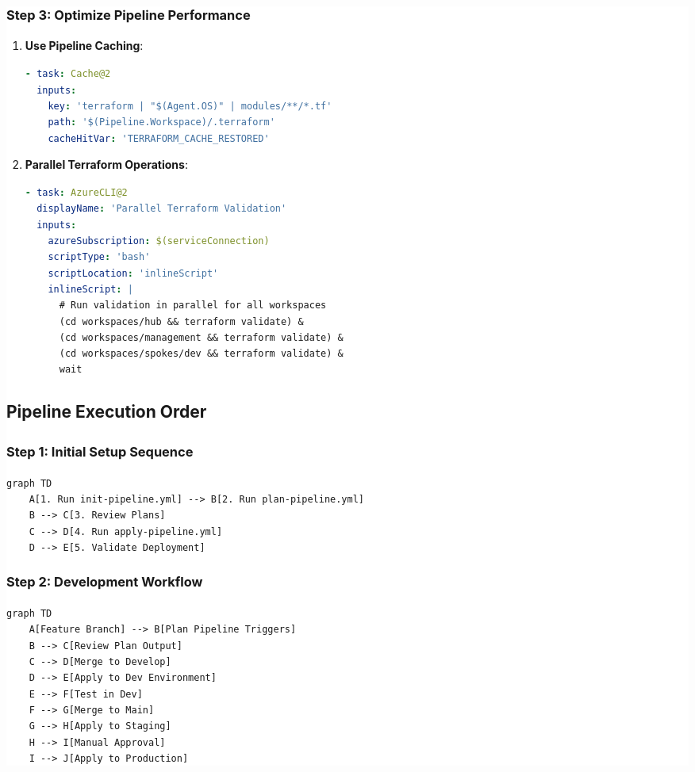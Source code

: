 ### Step 3: Optimize Pipeline Performance

1. **Use Pipeline Caching**:
   ```yaml
   - task: Cache@2
     inputs:
       key: 'terraform | "$(Agent.OS)" | modules/**/*.tf'
       path: '$(Pipeline.Workspace)/.terraform'
       cacheHitVar: 'TERRAFORM_CACHE_RESTORED'
   ```

2. **Parallel Terraform Operations**:
   ```yaml
   - task: AzureCLI@2
     displayName: 'Parallel Terraform Validation'
     inputs:
       azureSubscription: $(serviceConnection)
       scriptType: 'bash'
       scriptLocation: 'inlineScript'
       inlineScript: |
         # Run validation in parallel for all workspaces
         (cd workspaces/hub && terraform validate) &
         (cd workspaces/management && terraform validate) &
         (cd workspaces/spokes/dev && terraform validate) &
         wait
   ```

## Pipeline Execution Order

### Step 1: Initial Setup Sequence

```mermaid
graph TD
    A[1. Run init-pipeline.yml] --> B[2. Run plan-pipeline.yml]
    B --> C[3. Review Plans]
    C --> D[4. Run apply-pipeline.yml]
    D --> E[5. Validate Deployment]
```

### Step 2: Development Workflow

```mermaid
graph TD
    A[Feature Branch] --> B[Plan Pipeline Triggers]
    B --> C[Review Plan Output]
    C --> D[Merge to Develop]
    D --> E[Apply to Dev Environment]
    E --> F[Test in Dev]
    F --> G[Merge to Main]
    G --> H[Apply to Staging]
    H --> I[Manual Approval]
    I --> J[Apply to Production]
```
